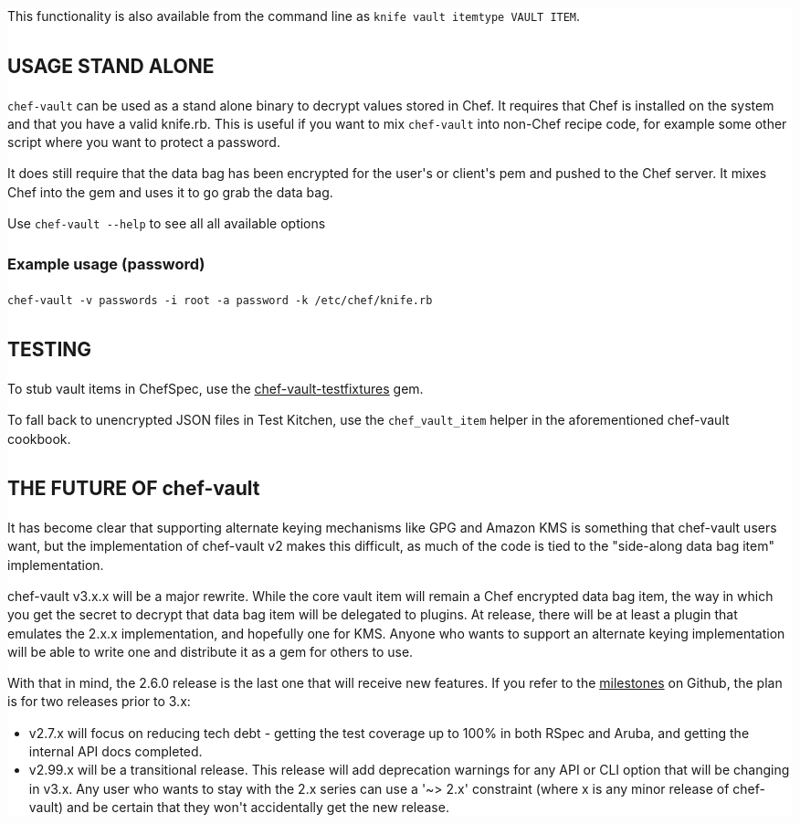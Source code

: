 This functionality is also available from the command line as `knife vault itemtype VAULT ITEM`.

## USAGE STAND ALONE

`chef-vault` can be used as a stand alone binary to decrypt values stored in
Chef. It requires that Chef is installed on the system and that you have a
valid knife.rb. This is useful if you want to mix `chef-vault` into non-Chef
recipe code, for example some other script where you want to protect a
password.

It does still require that the data bag has been encrypted for the user's or
client's pem and pushed to the Chef server. It mixes Chef into the gem and
uses it to go grab the data bag.

Use `chef-vault --help` to see all all available options

### Example usage (password)

    chef-vault -v passwords -i root -a password -k /etc/chef/knife.rb

## TESTING

To stub vault items in ChefSpec, use the
[chef-vault-testfixtures](https://rubygems.org/gems/chef-vault-testfixtures)
gem.

To fall back to unencrypted JSON files in Test Kitchen, use the
`chef_vault_item` helper in the aforementioned chef-vault cookbook.

## THE FUTURE OF chef-vault

It has become clear that supporting alternate keying mechanisms like GPG and
Amazon KMS is something that chef-vault users want, but the implementation
of chef-vault v2 makes this difficult, as much of the code is tied to the
"side-along data bag item" implementation.

chef-vault v3.x.x will be a major rewrite. While the core vault item will
remain a Chef encrypted data bag item, the way in which you get the secret
to decrypt that data bag item will be delegated to plugins. At release,
there will be at least a plugin that emulates the 2.x.x implementation, and
hopefully one for KMS. Anyone who wants to support an alternate keying
implementation will be able to write one and distribute it as a gem for
others to use.

With that in mind, the 2.6.0 release is the last one that will receive new
features. If you refer to the
[milestones](https://github.com/Nordstrom/chef-vault/milestones) on Github,
the plan is for two releases prior to 3.x:

* v2.7.x will focus on reducing tech debt - getting the test coverage up to 100%
in both RSpec and Aruba, and getting the internal API docs completed.
* v2.99.x will be a transitional release. This release will add deprecation
warnings for any API or CLI option that will be changing in v3.x. Any user
who wants to stay with the 2.x series can use a '~> 2.x' constraint (where x
is any minor release of chef-vault) and be certain that they won't
accidentally get the new release.
